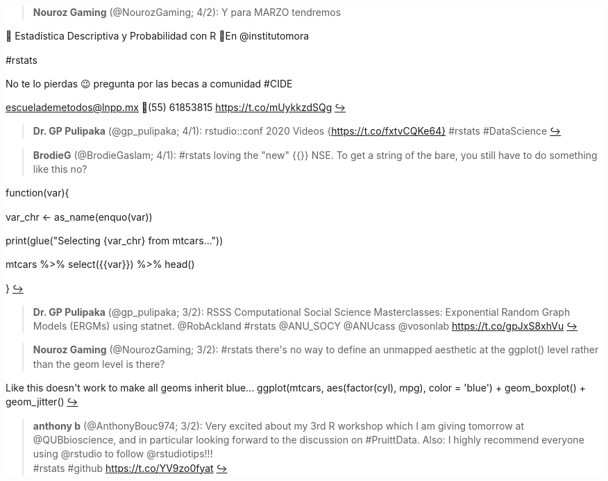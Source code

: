 


> **Nouroz Gaming** (@NourozGaming; 4/2): Y para MARZO tendremos 
>
📌 Estadística Descriptiva y Probabilidad con R 
📍En @institutomora 
>
#rstats 
>
No te lo pierdas 😉 pregunta por las becas a comunidad #CIDE 
>
escuelademetodos@lnpp.mx 
📲(55) 61853815 https://t.co/mUykkzdSQg  [&#8618;](https://twitter.com/dataandme/status/1229919752220545025)




> **Dr. GP Pulipaka** (@gp_pulipaka; 4/1): rstudio::conf 2020 Videos  {https://t.co/fxtvCQKe64} #rstats #DataScience  [&#8618;](https://twitter.com/dataandme/status/1229941007866847232)




> **BrodieG** (@BrodieGaslam; 4/1): #rstats loving the "new" {{}} NSE. To get a string of the bare, you still have to do something like this no? 
>
function(var){
  
var_chr &lt;- as_name(enquo(var))
  
  print(glue("Selecting {var_chr} from mtcars..."))
  
  mtcars %&gt;% 
    select({{var}}) %&gt;% 
    head()
  
}  [&#8618;](https://twitter.com/dataandme/status/1229905944030502913)




> **Dr. GP Pulipaka** (@gp_pulipaka; 3/2): RSSS Computational Social Science Masterclasses: Exponential Random Graph Models (ERGMs)
using statnet. @RobAckland #rstats @ANU_SOCY @ANUcass @vosonlab https://t.co/gpJxS8xhVu  [&#8618;](https://twitter.com/dataandme/status/1229936646667165696)




> **Nouroz Gaming** (@NourozGaming; 3/2): #rstats there's no way to define an unmapped aesthetic at the ggplot() level rather than the geom level is there? 
>
Like this doesn't work to make all geoms inherit blue... 
ggplot(mtcars, aes(factor(cyl), mpg), color = 'blue') + geom_boxplot() + 
geom_jitter()  [&#8618;](https://twitter.com/dataandme/status/1229888089905958912)




> **anthony b** (@AnthonyBouc974; 3/2): Very excited about my 3rd R workshop which I am giving tomorrow at @QUBbioscience, and in particular looking forward to the discussion on #PruittData. 
Also: I highly recommend everyone using @rstudio to follow @rstudiotips!!!  
#rstats #github https://t.co/YV9zo0fyat  [&#8618;](https://twitter.com/dataandme/status/1229897835400900614)
